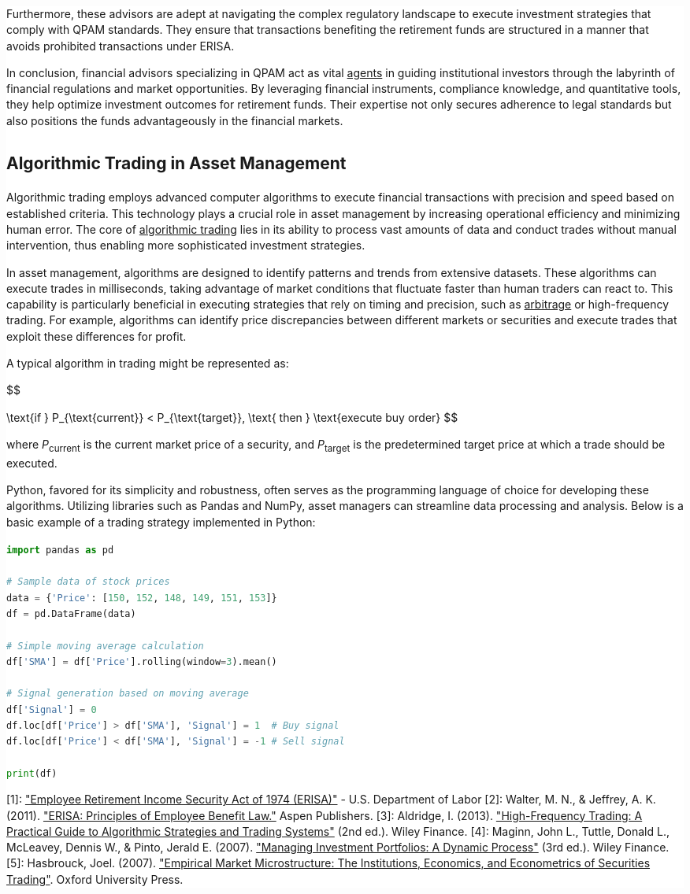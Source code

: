 Furthermore, these advisors are adept at navigating the complex regulatory landscape to execute investment strategies that comply with QPAM standards. They ensure that transactions benefiting the retirement funds are structured in a manner that avoids prohibited transactions under ERISA.

In conclusion, financial advisors specializing in QPAM act as vital [agents](/wiki/agents) in guiding institutional investors through the labyrinth of financial regulations and market opportunities. By leveraging financial instruments, compliance knowledge, and quantitative tools, they help optimize investment outcomes for retirement funds. Their expertise not only secures adherence to legal standards but also positions the funds advantageously in the financial markets.

## Algorithmic Trading in Asset Management

Algorithmic trading employs advanced computer algorithms to execute financial transactions with precision and speed based on established criteria. This technology plays a crucial role in asset management by increasing operational efficiency and minimizing human error. The core of [algorithmic trading](/wiki/algorithmic-trading) lies in its ability to process vast amounts of data and conduct trades without manual intervention, thus enabling more sophisticated investment strategies.

In asset management, algorithms are designed to identify patterns and trends from extensive datasets. These algorithms can execute trades in milliseconds, taking advantage of market conditions that fluctuate faster than human traders can react to. This capability is particularly beneficial in executing strategies that rely on timing and precision, such as [arbitrage](/wiki/arbitrage) or high-frequency trading. For example, algorithms can identify price discrepancies between different markets or securities and execute trades that exploit these differences for profit.

A typical algorithm in trading might be represented as:

$$

\text{if } P_{\text{current}} < P_{\text{target}}, \text{ then } \text{execute buy order} 
$$

where $P_{\text{current}}$ is the current market price of a security, and $P_{\text{target}}$ is the predetermined target price at which a trade should be executed.

Python, favored for its simplicity and robustness, often serves as the programming language of choice for developing these algorithms. Utilizing libraries such as Pandas and NumPy, asset managers can streamline data processing and analysis. Below is a basic example of a trading strategy implemented in Python:

```python
import pandas as pd

# Sample data of stock prices
data = {'Price': [150, 152, 148, 149, 151, 153]}
df = pd.DataFrame(data)

# Simple moving average calculation
df['SMA'] = df['Price'].rolling(window=3).mean()

# Signal generation based on moving average
df['Signal'] = 0
df.loc[df['Price'] > df['SMA'], 'Signal'] = 1  # Buy signal
df.loc[df['Price'] < df['SMA'], 'Signal'] = -1 # Sell signal

print(df)
```


[1]: ["Employee Retirement Income Security Act of 1974 (ERISA)"](https://www.dol.gov/general/topic/retirement/erisa) - U.S. Department of Labor
[2]: Walter, M. N., & Jeffrey, A. K. (2011). ["ERISA: Principles of Employee Benefit Law."](https://books.google.com/books/about/ERISA.html?id=2M9MAgAAQBAJ) Aspen Publishers.
[3]: Aldridge, I. (2013). ["High-Frequency Trading: A Practical Guide to Algorithmic Strategies and Trading Systems"](https://www.wiley.com/en-us/High-Frequency+Trading%3A+A+Practical+Guide+to+Algorithmic+Strategies+and+Trading+Systems%2C+2nd+Edition-p-9781118343500) (2nd ed.). Wiley Finance.
[4]: Maginn, John L., Tuttle, Donald L., McLeavey, Dennis W., & Pinto, Jerald E. (2007). ["Managing Investment Portfolios: A Dynamic Process"](https://www.amazon.com/Managing-Investment-Portfolios-Dynamic-Process/dp/0470080140) (3rd ed.). Wiley Finance.
[5]: Hasbrouck, Joel. (2007). ["Empirical Market Microstructure: The Institutions, Economics, and Econometrics of Securities Trading"](https://academic.oup.com/book/52241). Oxford University Press.